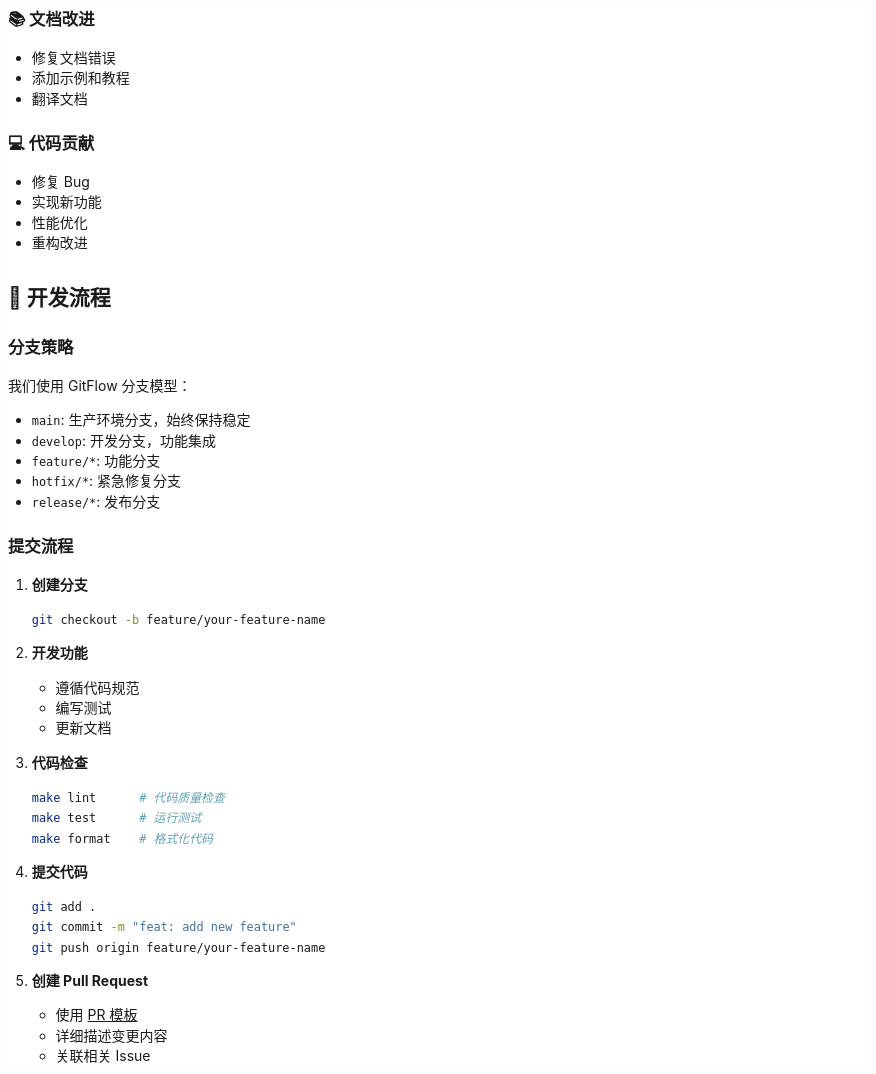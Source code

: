 ### 📚 文档改进
- 修复文档错误
- 添加示例和教程
- 翻译文档

### 💻 代码贡献
- 修复 Bug
- 实现新功能
- 性能优化
- 重构改进

## 🔄 开发流程

### 分支策略

我们使用 GitFlow 分支模型：

- `main`: 生产环境分支，始终保持稳定
- `develop`: 开发分支，功能集成
- `feature/*`: 功能分支
- `hotfix/*`: 紧急修复分支
- `release/*`: 发布分支

### 提交流程

1. **创建分支**
   ```bash
   git checkout -b feature/your-feature-name
   ```

2. **开发功能**
   - 遵循代码规范
   - 编写测试
   - 更新文档

3. **代码检查**
   ```bash
   make lint      # 代码质量检查
   make test      # 运行测试
   make format    # 格式化代码
   ```

4. **提交代码**
   ```bash
   git add .
   git commit -m "feat: add new feature"
   git push origin feature/your-feature-name
   ```

5. **创建 Pull Request**
   - 使用 [PR 模板](.github/PULL_REQUEST_TEMPLATE.md)
   - 详细描述变更内容
   - 关联相关 Issue
